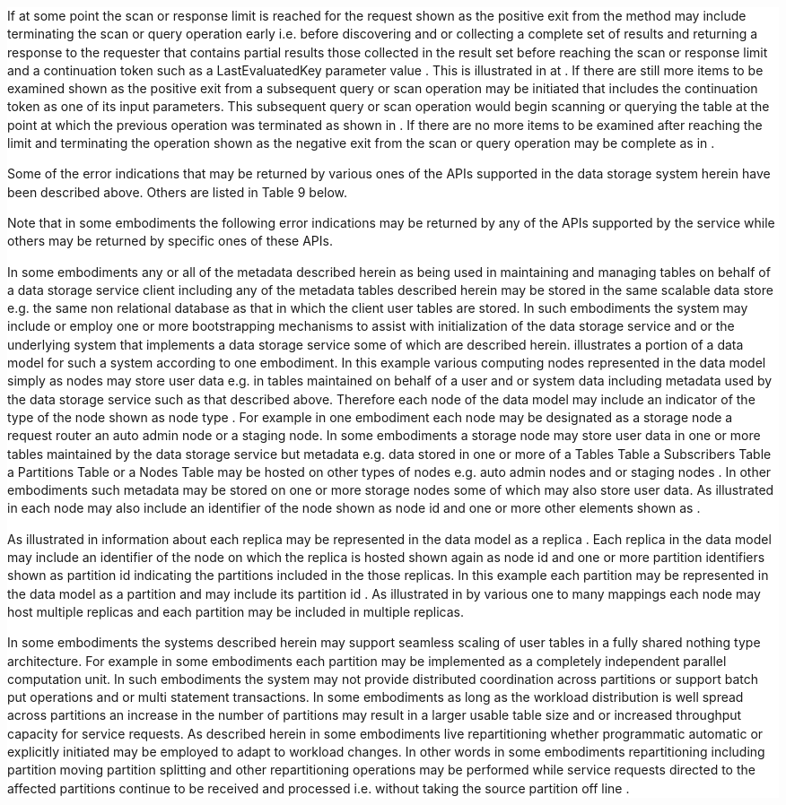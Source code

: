 If at some point the scan or response limit is reached for the request shown as the positive exit from the method may include terminating the scan or query operation early i.e. before discovering and or collecting a complete set of results and returning a response to the requester that contains partial results those collected in the result set before reaching the scan or response limit and a continuation token such as a LastEvaluatedKey parameter value . This is illustrated in at . If there are still more items to be examined shown as the positive exit from a subsequent query or scan operation may be initiated that includes the continuation token as one of its input parameters. This subsequent query or scan operation would begin scanning or querying the table at the point at which the previous operation was terminated as shown in . If there are no more items to be examined after reaching the limit and terminating the operation shown as the negative exit from the scan or query operation may be complete as in .

Some of the error indications that may be returned by various ones of the APIs supported in the data storage system herein have been described above. Others are listed in Table 9 below.

Note that in some embodiments the following error indications may be returned by any of the APIs supported by the service while others may be returned by specific ones of these APIs.

In some embodiments any or all of the metadata described herein as being used in maintaining and managing tables on behalf of a data storage service client including any of the metadata tables described herein may be stored in the same scalable data store e.g. the same non relational database as that in which the client user tables are stored. In such embodiments the system may include or employ one or more bootstrapping mechanisms to assist with initialization of the data storage service and or the underlying system that implements a data storage service some of which are described herein. illustrates a portion of a data model for such a system according to one embodiment. In this example various computing nodes represented in the data model simply as nodes may store user data e.g. in tables maintained on behalf of a user and or system data including metadata used by the data storage service such as that described above. Therefore each node of the data model may include an indicator of the type of the node shown as node type . For example in one embodiment each node may be designated as a storage node a request router an auto admin node or a staging node. In some embodiments a storage node may store user data in one or more tables maintained by the data storage service but metadata e.g. data stored in one or more of a Tables Table a Subscribers Table a Partitions Table or a Nodes Table may be hosted on other types of nodes e.g. auto admin nodes and or staging nodes . In other embodiments such metadata may be stored on one or more storage nodes some of which may also store user data. As illustrated in each node may also include an identifier of the node shown as node id and one or more other elements shown as .

As illustrated in information about each replica may be represented in the data model as a replica . Each replica in the data model may include an identifier of the node on which the replica is hosted shown again as node id and one or more partition identifiers shown as partition id indicating the partitions included in the those replicas. In this example each partition may be represented in the data model as a partition and may include its partition id . As illustrated in by various one to many mappings each node may host multiple replicas and each partition may be included in multiple replicas.

In some embodiments the systems described herein may support seamless scaling of user tables in a fully shared nothing type architecture. For example in some embodiments each partition may be implemented as a completely independent parallel computation unit. In such embodiments the system may not provide distributed coordination across partitions or support batch put operations and or multi statement transactions. In some embodiments as long as the workload distribution is well spread across partitions an increase in the number of partitions may result in a larger usable table size and or increased throughput capacity for service requests. As described herein in some embodiments live repartitioning whether programmatic automatic or explicitly initiated may be employed to adapt to workload changes. In other words in some embodiments repartitioning including partition moving partition splitting and other repartitioning operations may be performed while service requests directed to the affected partitions continue to be received and processed i.e. without taking the source partition off line .
